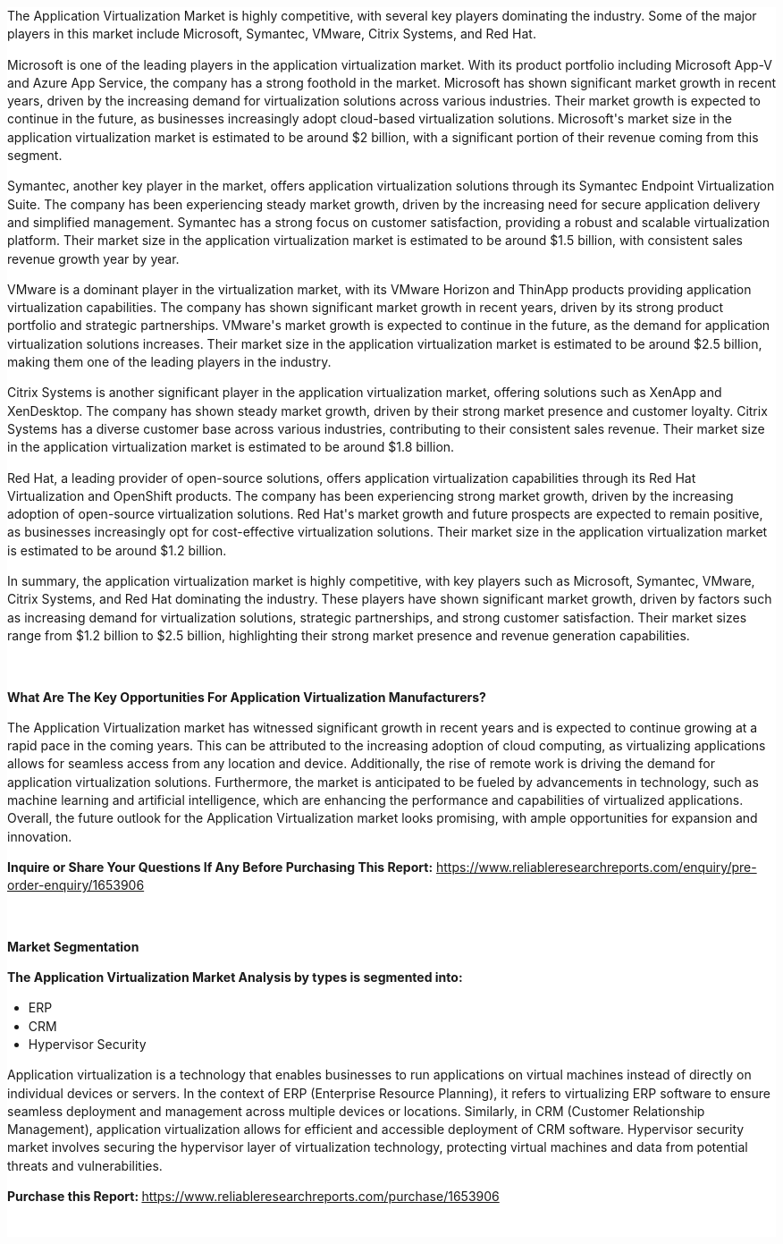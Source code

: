 <p><p>The Application Virtualization Market is highly competitive, with several key players dominating the industry. Some of the major players in this market include Microsoft, Symantec, VMware, Citrix Systems, and Red Hat.</p><p>Microsoft is one of the leading players in the application virtualization market. With its product portfolio including Microsoft App-V and Azure App Service, the company has a strong foothold in the market. Microsoft has shown significant market growth in recent years, driven by the increasing demand for virtualization solutions across various industries. Their market growth is expected to continue in the future, as businesses increasingly adopt cloud-based virtualization solutions. Microsoft's market size in the application virtualization market is estimated to be around $2 billion, with a significant portion of their revenue coming from this segment.</p><p>Symantec, another key player in the market, offers application virtualization solutions through its Symantec Endpoint Virtualization Suite. The company has been experiencing steady market growth, driven by the increasing need for secure application delivery and simplified management. Symantec has a strong focus on customer satisfaction, providing a robust and scalable virtualization platform. Their market size in the application virtualization market is estimated to be around $1.5 billion, with consistent sales revenue growth year by year.</p><p>VMware is a dominant player in the virtualization market, with its VMware Horizon and ThinApp products providing application virtualization capabilities. The company has shown significant market growth in recent years, driven by its strong product portfolio and strategic partnerships. VMware's market growth is expected to continue in the future, as the demand for application virtualization solutions increases. Their market size in the application virtualization market is estimated to be around $2.5 billion, making them one of the leading players in the industry.</p><p>Citrix Systems is another significant player in the application virtualization market, offering solutions such as XenApp and XenDesktop. The company has shown steady market growth, driven by their strong market presence and customer loyalty. Citrix Systems has a diverse customer base across various industries, contributing to their consistent sales revenue. Their market size in the application virtualization market is estimated to be around $1.8 billion.</p><p>Red Hat, a leading provider of open-source solutions, offers application virtualization capabilities through its Red Hat Virtualization and OpenShift products. The company has been experiencing strong market growth, driven by the increasing adoption of open-source virtualization solutions. Red Hat's market growth and future prospects are expected to remain positive, as businesses increasingly opt for cost-effective virtualization solutions. Their market size in the application virtualization market is estimated to be around $1.2 billion.</p><p>In summary, the application virtualization market is highly competitive, with key players such as Microsoft, Symantec, VMware, Citrix Systems, and Red Hat dominating the industry. These players have shown significant market growth, driven by factors such as increasing demand for virtualization solutions, strategic partnerships, and strong customer satisfaction. Their market sizes range from $1.2 billion to $2.5 billion, highlighting their strong market presence and revenue generation capabilities.</p></p>
<p>&nbsp;</p>
<p><strong>What Are The Key Opportunities For Application Virtualization Manufacturers?</strong></p>
<p><p>The Application Virtualization market has witnessed significant growth in recent years and is expected to continue growing at a rapid pace in the coming years. This can be attributed to the increasing adoption of cloud computing, as virtualizing applications allows for seamless access from any location and device. Additionally, the rise of remote work is driving the demand for application virtualization solutions. Furthermore, the market is anticipated to be fueled by advancements in technology, such as machine learning and artificial intelligence, which are enhancing the performance and capabilities of virtualized applications. Overall, the future outlook for the Application Virtualization market looks promising, with ample opportunities for expansion and innovation.</p></p>
<p><strong>Inquire or Share Your Questions If Any Before Purchasing This Report:</strong> <a href="https://www.reliableresearchreports.com/enquiry/pre-order-enquiry/1653906">https://www.reliableresearchreports.com/enquiry/pre-order-enquiry/1653906</a></p>
<p>&nbsp;</p>
<p><strong>Market Segmentation</strong></p>
<p><strong>The Application Virtualization Market Analysis by types is segmented into:</strong></p>
<p><ul><li>ERP</li><li>CRM</li><li>Hypervisor Security</li></ul></p>
<p><p>Application virtualization is a technology that enables businesses to run applications on virtual machines instead of directly on individual devices or servers. In the context of ERP (Enterprise Resource Planning), it refers to virtualizing ERP software to ensure seamless deployment and management across multiple devices or locations. Similarly, in CRM (Customer Relationship Management), application virtualization allows for efficient and accessible deployment of CRM software. Hypervisor security market involves securing the hypervisor layer of virtualization technology, protecting virtual machines and data from potential threats and vulnerabilities.</p></p>
<p><strong>Purchase this Report:&nbsp;</strong><a href="https://www.reliableresearchreports.com/purchase/1653906">https://www.reliableresearchreports.com/purchase/1653906</a></p>
<p>&nbsp;</p>